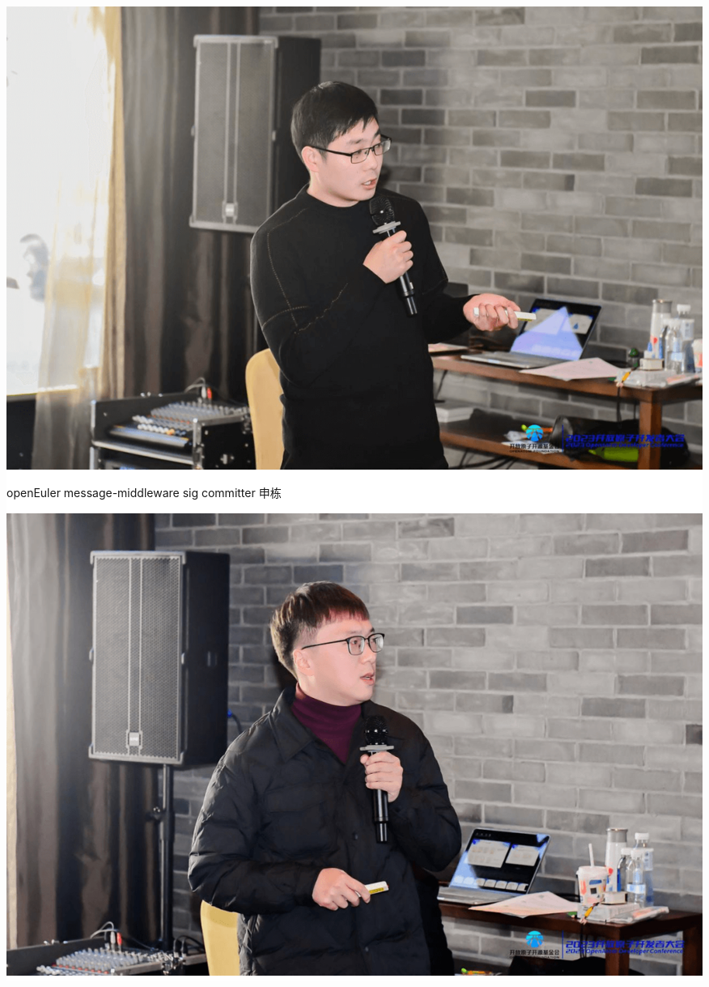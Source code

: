 <img src="./media/image4.png" width="1000">

openEuler message-middleware sig committer 申栋

<img src="./media/image5.png" width="1000">
